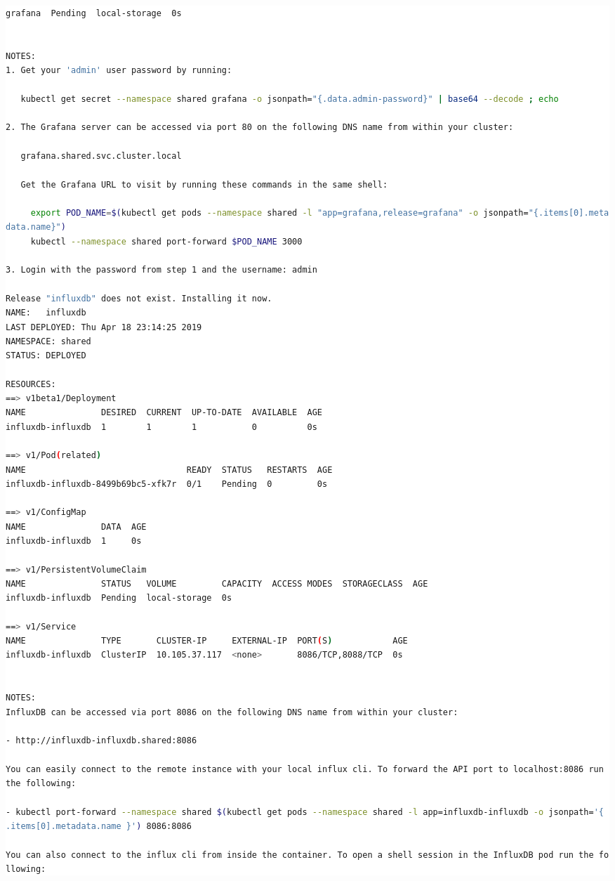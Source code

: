 ```bash
grafana  Pending  local-storage  0s


NOTES:
1. Get your 'admin' user password by running:

   kubectl get secret --namespace shared grafana -o jsonpath="{.data.admin-password}" | base64 --decode ; echo

2. The Grafana server can be accessed via port 80 on the following DNS name from within your cluster:

   grafana.shared.svc.cluster.local

   Get the Grafana URL to visit by running these commands in the same shell:

     export POD_NAME=$(kubectl get pods --namespace shared -l "app=grafana,release=grafana" -o jsonpath="{.items[0].metadata.name}")
     kubectl --namespace shared port-forward $POD_NAME 3000

3. Login with the password from step 1 and the username: admin

Release "influxdb" does not exist. Installing it now.
NAME:   influxdb
LAST DEPLOYED: Thu Apr 18 23:14:25 2019
NAMESPACE: shared
STATUS: DEPLOYED

RESOURCES:
==> v1beta1/Deployment
NAME               DESIRED  CURRENT  UP-TO-DATE  AVAILABLE  AGE
influxdb-influxdb  1        1        1           0          0s

==> v1/Pod(related)
NAME                                READY  STATUS   RESTARTS  AGE
influxdb-influxdb-8499b69bc5-xfk7r  0/1    Pending  0         0s

==> v1/ConfigMap
NAME               DATA  AGE
influxdb-influxdb  1     0s

==> v1/PersistentVolumeClaim
NAME               STATUS   VOLUME         CAPACITY  ACCESS MODES  STORAGECLASS  AGE
influxdb-influxdb  Pending  local-storage  0s

==> v1/Service
NAME               TYPE       CLUSTER-IP     EXTERNAL-IP  PORT(S)            AGE
influxdb-influxdb  ClusterIP  10.105.37.117  <none>       8086/TCP,8088/TCP  0s


NOTES:
InfluxDB can be accessed via port 8086 on the following DNS name from within your cluster:

- http://influxdb-influxdb.shared:8086

You can easily connect to the remote instance with your local influx cli. To forward the API port to localhost:8086 run the following:

- kubectl port-forward --namespace shared $(kubectl get pods --namespace shared -l app=influxdb-influxdb -o jsonpath='{ .items[0].metadata.name }') 8086:8086

You can also connect to the influx cli from inside the container. To open a shell session in the InfluxDB pod run the following:
```